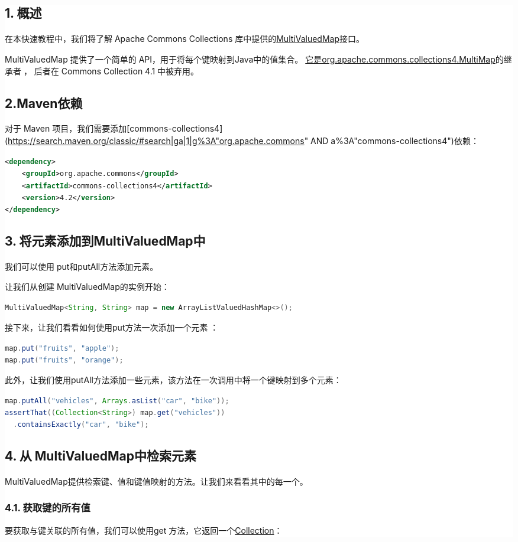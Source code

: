 ## 1. 概述

在本快速教程中，我们将了解 Apache Commons Collections 库中提供的[MultiValuedMap](https://commons.apache.org/proper/commons-collections/apidocs/index.html?org/apache/commons/collections4/MultiValuedMap.html)接口。 

MultiValuedMap 提供了一个简单的 API，用于将每个键映射到Java中的值集合。 [它是org.apache.commons.collections4.MultiMap](https://commons.apache.org/proper/commons-collections/apidocs/org/apache/commons/collections4/MultiMap.html)的继承者 ， 后者在 Commons Collection 4.1 中被弃用。

## 2.Maven依赖

对于 Maven 项目，我们需要添加[commons-collections4](https://search.maven.org/classic/#search|ga|1|g%3A"org.apache.commons" AND a%3A"commons-collections4")依赖：

```xml
<dependency>
    <groupId>org.apache.commons</groupId>
    <artifactId>commons-collections4</artifactId>
    <version>4.2</version>
</dependency>
```

## 3. 将元素添加到MultiValuedMap中

我们可以使用 put和putAll方法添加元素。

让我们从创建 MultiValuedMap的实例开始：

```java
MultiValuedMap<String, String> map = new ArrayListValuedHashMap<>();
```

接下来，让我们看看如何使用put方法一次添加一个元素 ：

```java
map.put("fruits", "apple");
map.put("fruits", "orange");
```

此外，让我们使用putAll方法添加一些元素，该方法在一次调用中将一个键映射到多个元素：

```java
map.putAll("vehicles", Arrays.asList("car", "bike"));
assertThat((Collection<String>) map.get("vehicles"))
  .containsExactly("car", "bike");
```

## 4. 从 MultiValuedMap中检索元素

MultiValuedMap提供检索键、值和键值映射的方法。让我们来看看其中的每一个。

### 4.1. 获取键的所有值

要获取与键关联的所有值，我们可以使用get 方法，它返回一个[Collection](https://docs.oracle.com/en/java/javase/11/docs/api/java.base/java/util/Collection.html)：
